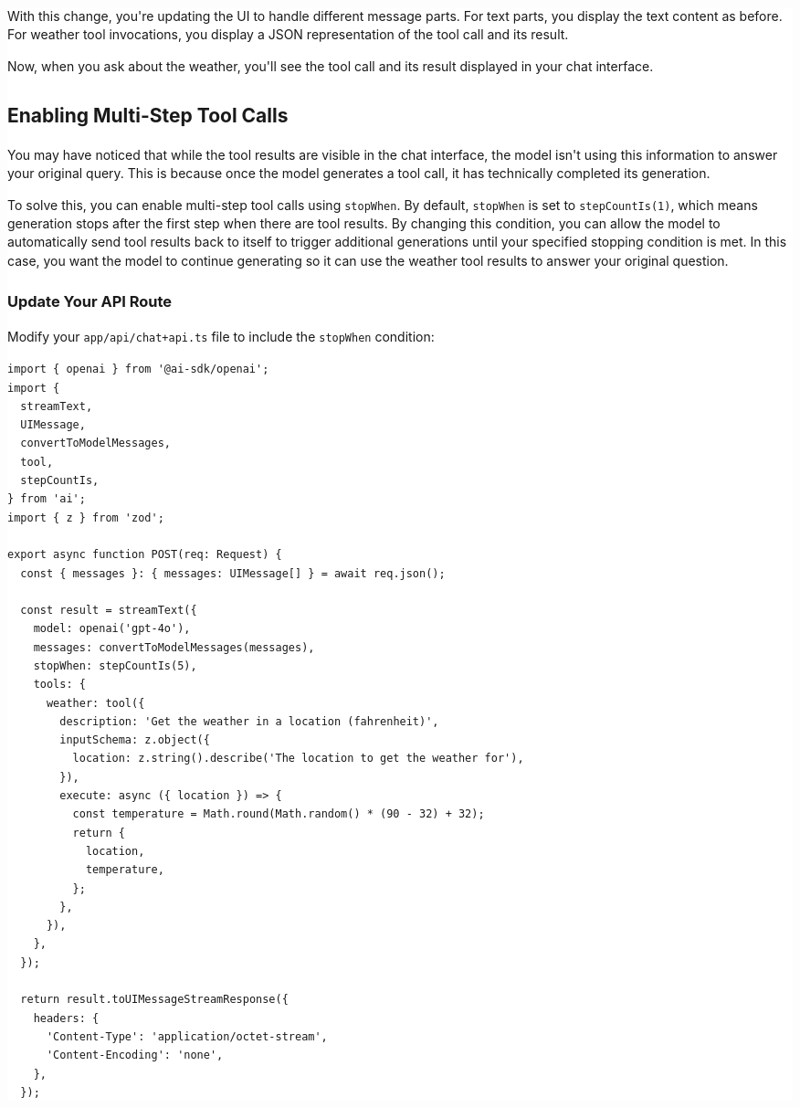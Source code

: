 With this change, you're updating the UI to handle different message parts. For text parts, you display the text content as before. For weather tool invocations, you display a JSON representation of the tool call and its result.

Now, when you ask about the weather, you'll see the tool call and its result displayed in your chat interface.

## Enabling Multi-Step Tool Calls

You may have noticed that while the tool results are visible in the chat interface, the model isn't using this information to answer your original query. This is because once the model generates a tool call, it has technically completed its generation.

To solve this, you can enable multi-step tool calls using `stopWhen`. By default, `stopWhen` is set to `stepCountIs(1)`, which means generation stops after the first step when there are tool results. By changing this condition, you can allow the model to automatically send tool results back to itself to trigger additional generations until your specified stopping condition is met. In this case, you want the model to continue generating so it can use the weather tool results to answer your original question.

### Update Your API Route

Modify your `app/api/chat+api.ts` file to include the `stopWhen` condition:

```tsx filename="app/api/chat+api.ts" highlight="11"
import { openai } from '@ai-sdk/openai';
import {
  streamText,
  UIMessage,
  convertToModelMessages,
  tool,
  stepCountIs,
} from 'ai';
import { z } from 'zod';

export async function POST(req: Request) {
  const { messages }: { messages: UIMessage[] } = await req.json();

  const result = streamText({
    model: openai('gpt-4o'),
    messages: convertToModelMessages(messages),
    stopWhen: stepCountIs(5),
    tools: {
      weather: tool({
        description: 'Get the weather in a location (fahrenheit)',
        inputSchema: z.object({
          location: z.string().describe('The location to get the weather for'),
        }),
        execute: async ({ location }) => {
          const temperature = Math.round(Math.random() * (90 - 32) + 32);
          return {
            location,
            temperature,
          };
        },
      }),
    },
  });

  return result.toUIMessageStreamResponse({
    headers: {
      'Content-Type': 'application/octet-stream',
      'Content-Encoding': 'none',
    },
  });
```